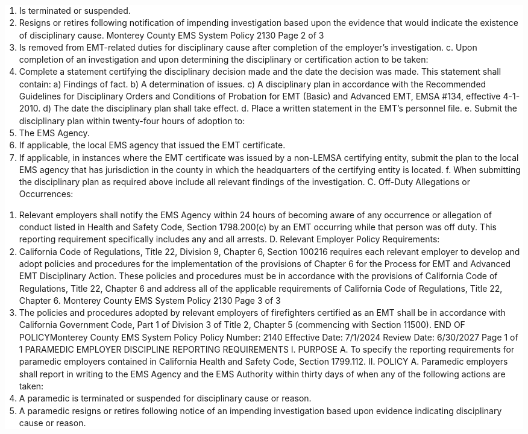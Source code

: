 1) Is terminated or suspended.
2) Resigns or retires following notification of impending
investigation based upon the evidence that would indicate the
existence of disciplinary cause.
Monterey County EMS System Policy 2130
Page 2 of 3
3) Is removed from EMT-related duties for disciplinary cause after
completion of the employer’s investigation.
c. Upon completion of an investigation and upon determining the
disciplinary or certification action to be taken:
1) Complete a statement certifying the disciplinary decision made and
the date the decision was made. This statement shall contain:
a) Findings of fact.
b) A determination of issues.
c) A disciplinary plan in accordance with the Recommended
Guidelines for Disciplinary Orders and Conditions of
Probation for EMT (Basic) and Advanced EMT, EMSA
#134, effective 4-1-2010.
d) The date the disciplinary plan shall take effect.
d. Place a written statement in the EMT’s personnel file.
e. Submit the disciplinary plan within twenty-four hours of adoption to:
1) The EMS Agency.
2) If applicable, the local EMS agency that issued the EMT
certificate.
3) If applicable, in instances where the EMT certificate was issued by
a non-LEMSA certifying entity, submit the plan to the local EMS
agency that has jurisdiction in the county in which the headquarters
of the certifying entity is located.
f. When submitting the disciplinary plan as required above include all
relevant findings of the investigation.
C. Off-Duty Allegations or Occurrences:
1. Relevant employers shall notify the EMS Agency within 24 hours of becoming
aware of any occurrence or allegation of conduct listed in Health and Safety
Code, Section 1798.200(c) by an EMT occurring while that person was off duty.
This reporting requirement specifically includes any and all arrests.
D. Relevant Employer Policy Requirements:
1. California Code of Regulations, Title 22, Division 9, Chapter 6, Section 100216
requires each relevant employer to develop and adopt policies and procedures for
the implementation of the provisions of Chapter 6 for the Process for EMT and
Advanced EMT Disciplinary Action. These policies and procedures must be in
accordance with the provisions of California Code of Regulations, Title 22,
Chapter 6 and address all of the applicable requirements of California Code of
Regulations, Title 22, Chapter 6.
Monterey County EMS System Policy 2130
Page 3 of 3
2. The policies and procedures adopted by relevant employers of firefighters
certified as an EMT shall be in accordance with California Government Code,
Part 1 of Division 3 of Title 2, Chapter 5 (commencing with Section 11500).
END OF POLICYMonterey County EMS System Policy
Policy Number: 2140
Effective Date: 7/1/2024
Review Date: 6/30/2027
Page 1 of 1
PARAMEDIC EMPLOYER DISCIPLINE REPORTING
REQUIREMENTS
I. PURPOSE
A. To specify the reporting requirements for paramedic employers contained in California
Health and Safety Code, Section 1799.112.
II. POLICY
A. Paramedic employers shall report in writing to the EMS Agency and the EMS Authority
within thirty days of when any of the following actions are taken:
1. A paramedic is terminated or suspended for disciplinary cause or reason.
2. A paramedic resigns or retires following notice of an impending investigation
based upon evidence indicating disciplinary cause or reason.